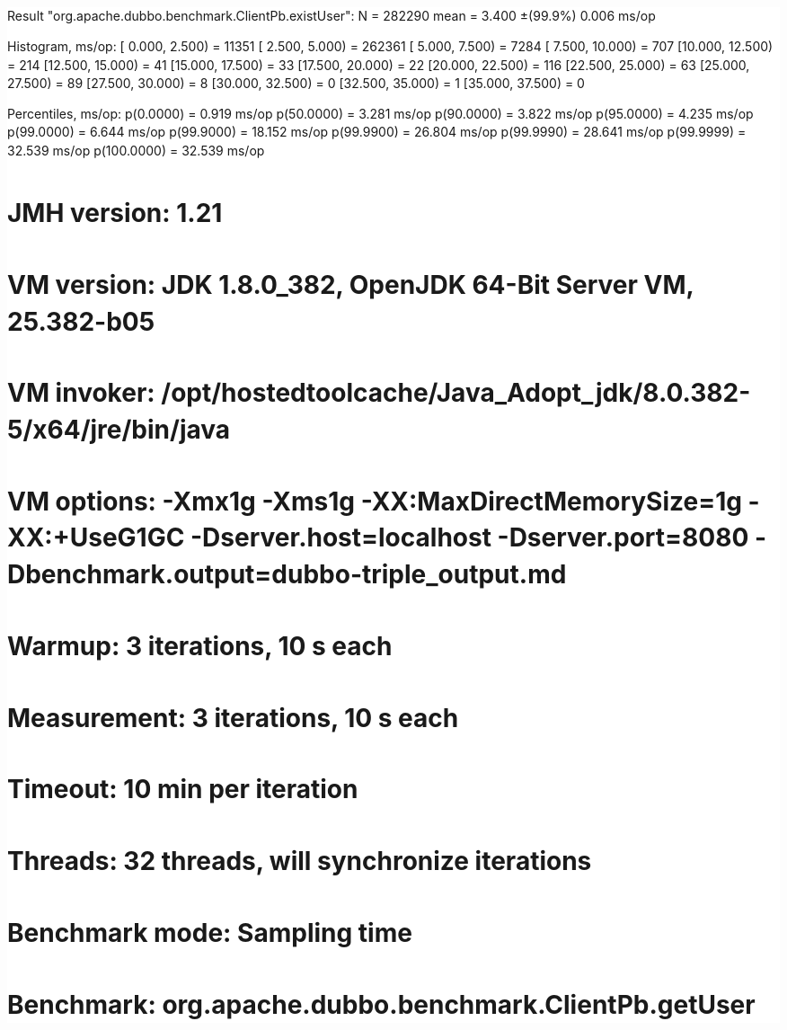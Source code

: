 

Result "org.apache.dubbo.benchmark.ClientPb.existUser":
  N = 282290
  mean =      3.400 ±(99.9%) 0.006 ms/op

  Histogram, ms/op:
    [ 0.000,  2.500) = 11351 
    [ 2.500,  5.000) = 262361 
    [ 5.000,  7.500) = 7284 
    [ 7.500, 10.000) = 707 
    [10.000, 12.500) = 214 
    [12.500, 15.000) = 41 
    [15.000, 17.500) = 33 
    [17.500, 20.000) = 22 
    [20.000, 22.500) = 116 
    [22.500, 25.000) = 63 
    [25.000, 27.500) = 89 
    [27.500, 30.000) = 8 
    [30.000, 32.500) = 0 
    [32.500, 35.000) = 1 
    [35.000, 37.500) = 0 

  Percentiles, ms/op:
      p(0.0000) =      0.919 ms/op
     p(50.0000) =      3.281 ms/op
     p(90.0000) =      3.822 ms/op
     p(95.0000) =      4.235 ms/op
     p(99.0000) =      6.644 ms/op
     p(99.9000) =     18.152 ms/op
     p(99.9900) =     26.804 ms/op
     p(99.9990) =     28.641 ms/op
     p(99.9999) =     32.539 ms/op
    p(100.0000) =     32.539 ms/op


# JMH version: 1.21
# VM version: JDK 1.8.0_382, OpenJDK 64-Bit Server VM, 25.382-b05
# VM invoker: /opt/hostedtoolcache/Java_Adopt_jdk/8.0.382-5/x64/jre/bin/java
# VM options: -Xmx1g -Xms1g -XX:MaxDirectMemorySize=1g -XX:+UseG1GC -Dserver.host=localhost -Dserver.port=8080 -Dbenchmark.output=dubbo-triple_output.md
# Warmup: 3 iterations, 10 s each
# Measurement: 3 iterations, 10 s each
# Timeout: 10 min per iteration
# Threads: 32 threads, will synchronize iterations
# Benchmark mode: Sampling time
# Benchmark: org.apache.dubbo.benchmark.ClientPb.getUser

